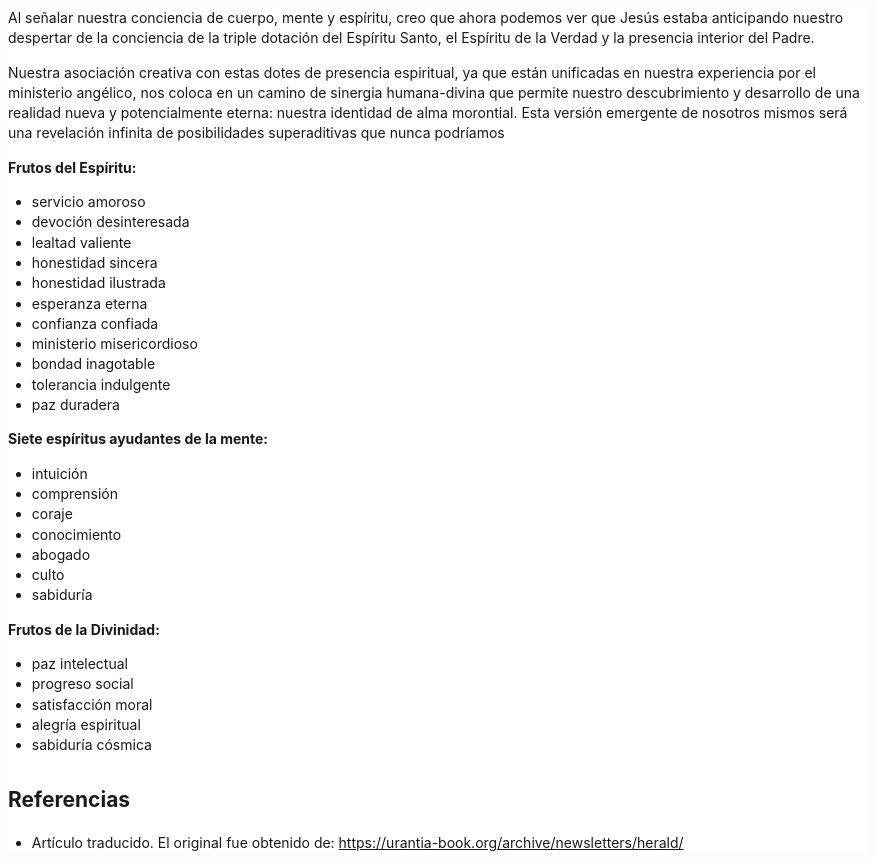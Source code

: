 Al señalar nuestra conciencia de cuerpo, mente y espíritu, creo que ahora podemos ver que Jesús estaba anticipando nuestro despertar de la conciencia de la triple dotación del Espíritu Santo, el Espíritu de la Verdad y la presencia interior del Padre.

Nuestra asociación creativa con estas dotes de presencia espiritual, ya que están unificadas en nuestra experiencia por el ministerio angélico, nos coloca en un camino de sinergia humana-divina que permite nuestro descubrimiento y desarrollo de una realidad nueva y potencialmente eterna: nuestra identidad de alma morontial. Esta versión emergente de nosotros mismos será una revelación infinita de posibilidades superaditivas que nunca podríamos

**Frutos del Espíritu:**
 * servicio amoroso
 * devoción desinteresada
 * lealtad valiente
 * honestidad sincera
 * honestidad ilustrada
 * esperanza eterna
 * confianza confiada
 * ministerio misericordioso
 * bondad inagotable
 * tolerancia indulgente
 * paz duradera

**Siete espíritus ayudantes de la mente:**
 * intuición
 * comprensión
 * coraje
 * conocimiento
 * abogado
 * culto
 * sabiduría

**Frutos de la Divinidad:**
 * paz intelectual
 * progreso social
 * satisfacción moral
 * alegría espiritual
 * sabiduría cósmica

## Referencias

- Artículo traducido. El original fue obtenido de: https://urantia-book.org/archive/newsletters/herald/